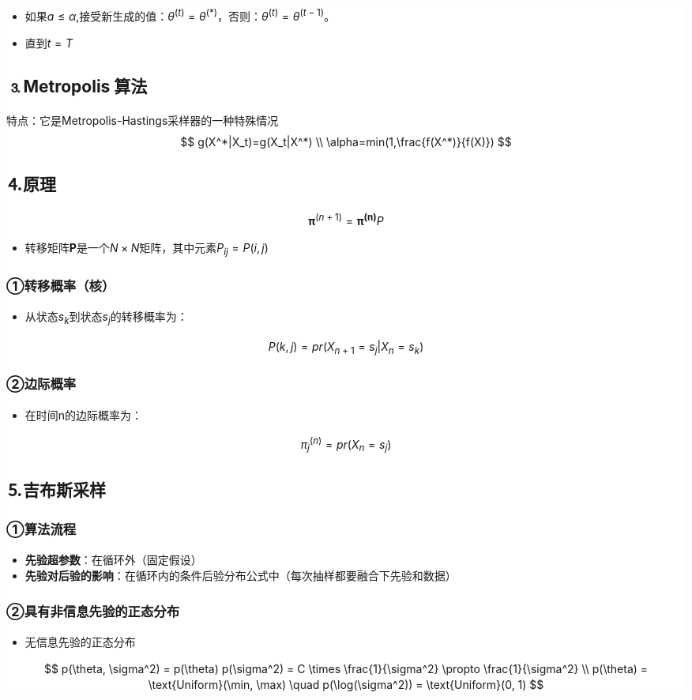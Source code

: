   * 如果$a\leq\alpha$,接受新生成的值：$\theta^{(t)}=\theta^{(*)}$，否则：$\theta^{(t)}=\theta^{(t-1)}$。

* 直到$t=T$

## &#9354;Metropolis 算法

特点：它是Metropolis-Hastings采样器的一种特殊情况
$$
g(X^*|X_t)=g(X_t|X^*)
\\
\alpha=min(1,\frac{f(X^*)}{f(X)})
$$

## &#9355;原理

$$
\mathbf{\pi}^{(n+1)}=\mathbf{\pi^{(n)}}P
$$

* 转移矩阵$\mathbf{P}$是一个$N\times N$矩阵，其中元素$P_{ij}=P(i,j)$

### &#9312;转移概率（核）

* 从状态$s_k$到状态$s_j$的转移概率为：

$$
P(k,j)=pr(X_{n+1}=s_j|X_n=s_k)
$$

### &#9313;边际概率

* 在时间n的边际概率为：

$$
\pi^{(n)}_j=pr(X_n=s_j)
$$

## &#9356;吉布斯采样

### &#9312;算法流程

* **先验超参数**：在循环外（固定假设）
* **先验对后验的影响**：在循环内的条件后验分布公式中（每次抽样都要融合下先验和数据）

### &#9313;具有非信息先验的正态分布

* 无信息先验的正态分布

$$
p(\theta, \sigma^2) = p(\theta) p(\sigma^2) = C \times \frac{1}{\sigma^2} \propto \frac{1}{\sigma^2}
\\
p(\theta) = \text{Uniform}(\min, \max) \quad p(\log(\sigma^2)) = \text{Uniform}(0, 1)
$$
